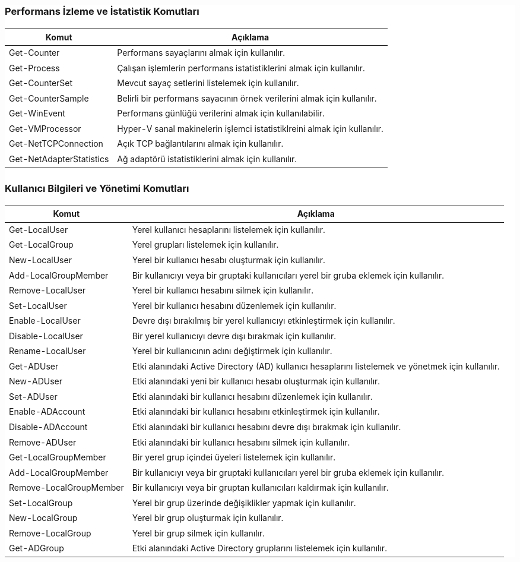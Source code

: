 ### Performans İzleme ve İstatistik Komutları

| Komut | Açıklama |
| - | - |
| Get-Counter | Performans sayaçlarını almak için kullanılır. |
| Get-Process | Çalışan işlemlerin performans istatistiklerini almak için kullanılır. |
| Get-CounterSet | Mevcut sayaç setlerini listelemek için kullanılır. |
| Get-CounterSample | Belirli bir performans sayacının örnek verilerini almak için kullanılır. |
| Get-WinEvent | Performans günlüğü verilerini almak için kullanılabilir. |
| Get-VMProcessor | Hyper-V sanal makinelerin işlemci istatistiklreini almak için kullanılır. |
| Get-NetTCPConnection | Açık TCP bağlantılarını almak için kullanılır. |
| Get-NetAdapterStatistics | Ağ adaptörü istatistiklerini almak için kullanılır. |

### Kullanıcı Bilgileri ve Yönetimi Komutları

| Komut | Açıklama |
| - | - |
| Get-LocalUser | Yerel kullanıcı hesaplarını listelemek için kullanılır. |
| Get-LocalGroup | Yerel grupları listelemek için kullanılır. |
| New-LocalUser | Yerel bir kullanıcı hesabı oluşturmak için kullanılır. |
| Add-LocalGroupMember | Bir kullanıcıyı veya bir gruptaki kullanıcıları yerel bir gruba eklemek için kullanılır. |
| Remove-LocalUser | Yerel bir kullanıcı hesabını silmek için kullanılır. |
| Set-LocalUser | Yerel bir kullanıcı hesabını düzenlemek için kullanılır. |
| Enable-LocalUser | Devre dışı bırakılmış bir yerel kullanıcıyı etkinleştirmek için kullanılır. |
| Disable-LocalUser | Bir yerel kullanıcıyı devre dışı bırakmak için kullanılır. |
| Rename-LocalUser | Yerel bir kullanıcının adını değiştirmek için kullanılır. |
| Get-ADUser | Etki alanındaki Active Directory (AD) kullanıcı hesaplarını listelemek ve yönetmek için kullanılır. |
| New-ADUser | Etki alanındaki yeni bir kullanıcı hesabı oluşturmak için kullanılır. |
| Set-ADUser | Etki alanındaki bir kullanıcı hesabını düzenlemek için kullanılır. |
| Enable-ADAccount | Etki alanındaki bir kullanıcı hesabını etkinleştirmek için kullanılır. |
| Disable-ADAccount | Etki alanındaki bir kullanıcı hesabını devre dışı bırakmak için kullanılır.| 
| Remove-ADUser | Etki alanındaki bir kullanıcı hesabını silmek için kullanılır. |
| Get-LocalGroupMember | Bir yerel grup içindei üyeleri listelemek için kullanılır. |
| Add-LocalGroupMember | Bir kullanıcıyı veya bir gruptaki kullanıcıları yerel bir gruba eklemek için kullanılır. |
| Remove-LocalGroupMember | Bir kullanıcıyı veya bir gruptan kullanıcıları kaldırmak için kullanılır. |
| Set-LocalGroup | Yerel bir grup üzerinde değişiklikler yapmak için kullanılır. |
| New-LocalGroup | Yerel bir grup oluşturmak için kullanılır. |
| Remove-LocalGroup | Yerel bir grup silmek için kullanılır. |
| Get-ADGroup | Etki alanındaki Active Directory gruplarını listelemek için kullanılır. |